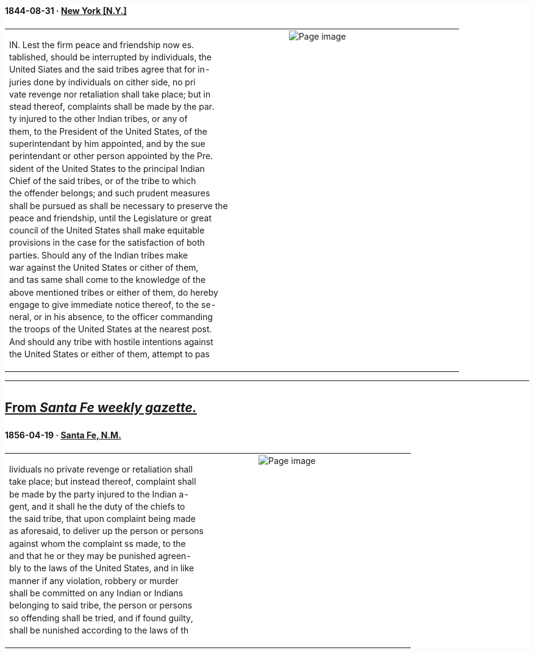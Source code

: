 #### 1844-08-31 &middot; [New York [N.Y.]](http://dbpedia.org/resource/New_York_City)

<table style="width: 100%;"><tr><td style="width: 50%">

  
IN. Lest the firm peace and friendship now es.­  
tablished, should be interrupted by individuals, the  
United Siates and the said tribes agree that for in-­  
juries done by individuals on cither side, no pri­  
vate revenge nor retaliation shall take place; but in­  
stead thereof, complaints shall be made by the par.­  
ty injured to the other Indian tribes, or any of  
them, to the President of the United States, of the  
superintendant by him appointed, and by the sue­  
perintendant or other person appointed by the Pre.­  
sident of the United States to the principal Indian  
Chief of the said tribes, or of the tribe to which  
the offender belongs; and such prudent measures  
shall be pursued as shall be necessary to preserve the  
peace and friendship, until the Legislature or great  
council of the United States shall make equitable  
provisions in the case for the satisfaction of both  
parties. Should any of the Indian tribes make  
war against the United States or cither of them,  
and tas same shall come to the knowledge of the  
above mentioned tribes or either of them, do hereby  
engage to give immediate notice thereof, to the se-­  
neral, or in his absence, to the officer commanding  
the troops of the United States at the nearest post.  
And should any tribe with hostile intentions against  
the United States or either of them, attempt to pas
</td><td style="width: 50%; max-height: 75%; margin: auto; display: block;">
<img alt="Page image" src="https://tile.loc.gov/image-services/iiif/service:ndnp:dlc:batch_dlc_houseleek_ver01:data:sn83030313:00271742903:1844083101:0260/pct:49.22004646531696,78.18986568986568,15.803739351698196,11.439255189255189/!600,600/0/default.jpg"/>
</td>
</tr></table>

---

## [From _Santa Fe weekly gazette._](https://www.loc.gov/resource/sn88071075/1856-04-19/ed-1/?sp=1)

#### 1856-04-19 &middot; [Santa Fe, N.M.](http://dbpedia.org/resource/Santa_Fe%2C_New_Mexico)

<table style="width: 100%;"><tr><td style="width: 50%">

  
lividuals no private revenge or retaliation shall  
take place; but instead thereof, complaint shall  
be made by the party injured to the Indian a-  
gent, and it shall he the duty of the chiefs to  
the said tribe, that upon complaint being made  
as aforesaid, to deliver up the person or persons  
against whom the complaint ss made, to the  
and that he or they may be punished agreen-  
bly to the laws of the United States, and in like  
manner if any violation, robbery or murder  
shall be committed on any Indian or Indians  
belonging to said tribe, the person or persons  
so offending shall be tried, and if found guilty,  
shall be nunished according to the laws of th
</td><td style="width: 50%; max-height: 75%; margin: auto; display: block;">
<img alt="Page image" src="https://tile.loc.gov/image-services/iiif/service:ndnp:nmu:batch_nmu_coyote_ver02:data:sn88071075:0029602515A:1856041901:0137/pct:74.12567529144157,37.527820578668035,16.34916121694626,7.738400958739942/!600,600/0/default.jpg"/>